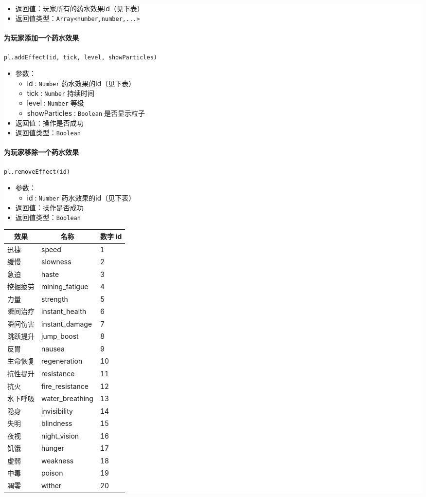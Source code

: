 - 返回值：玩家所有的药水效果id（见下表）
- 返回值类型：`Array<number,number,...>`

#### 为玩家添加一个药水效果

`pl.addEffect(id, tick, level, showParticles)`

- 参数：
    - id : `Number`
      药水效果的id（见下表）
    - tick : `Number`
      持续时间
    - level : `Number`
      等级
    - showParticles : `Boolean`
      是否显示粒子
- 返回值：操作是否成功
- 返回值类型：`Boolean`

#### 为玩家移除一个药水效果

`pl.removeEffect(id)`

- 参数：
    - id : `Number`
      药水效果的id（见下表）
- 返回值：操作是否成功
- 返回值类型：`Boolean`

| 效果         | 名称            | 数字 id |
| ------------ | --------------- | ------- |
| 迅捷         | speed           | 1       |
| 缓慢         | slowness        | 2       |
| 急迫         | haste           | 3       |
| 挖掘疲劳     | mining_fatigue  | 4       |
| 力量         | strength        | 5       |
| 瞬间治疗     | instant_health  | 6       |
| 瞬间伤害     | instant_damage  | 7       |
| 跳跃提升     | jump_boost      | 8       |
| 反胃         | nausea          | 9       |
| 生命恢复     | regeneration    | 10      |
| 抗性提升     | resistance      | 11      |
| 抗火         | fire_resistance | 12      |
| 水下呼吸     | water_breathing | 13      |
| 隐身         | invisibility    | 14      |
| 失明         | blindness       | 15      |
| 夜视         | night_vision    | 16      |
| 饥饿         | hunger          | 17      |
| 虚弱         | weakness        | 18      |
| 中毒         | poison          | 19      |
| 凋零         | wither          | 20      |